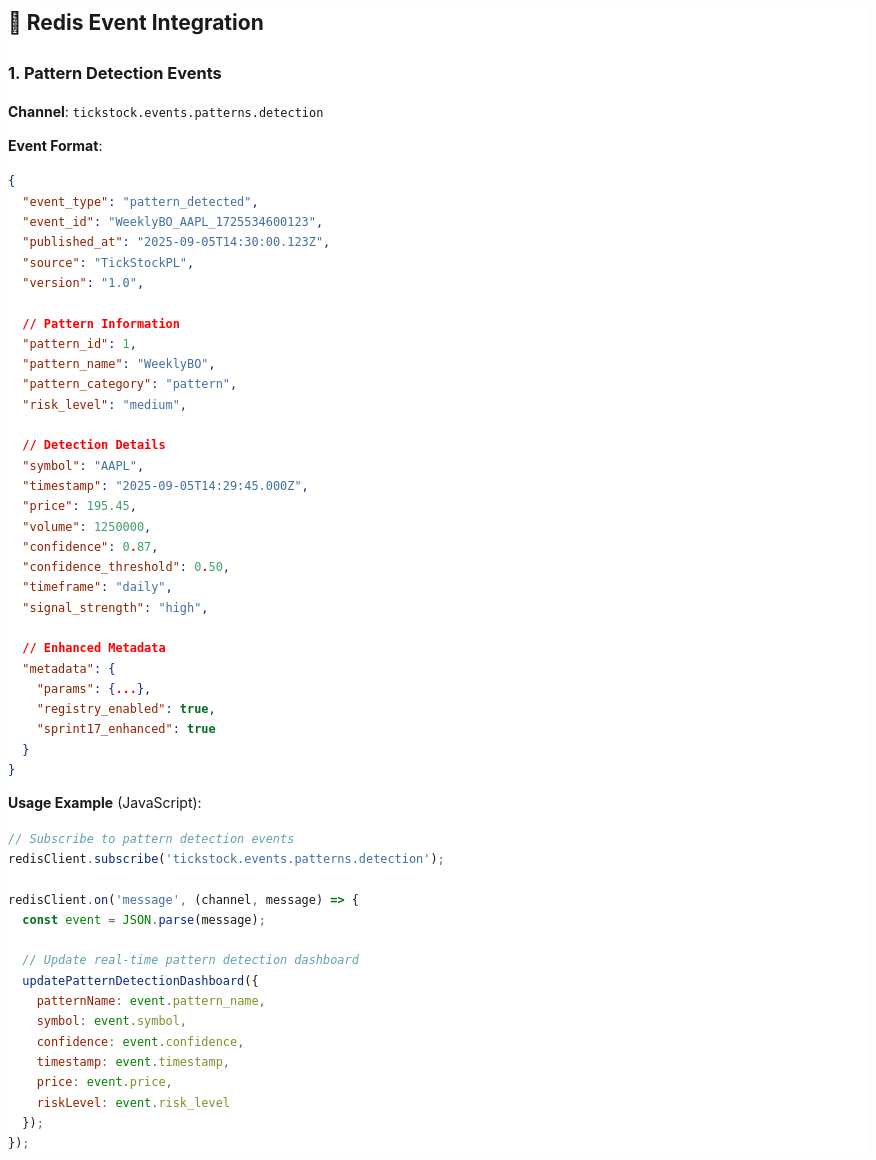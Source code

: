 ## 📡 Redis Event Integration

### 1. Pattern Detection Events

**Channel**: `tickstock.events.patterns.detection`

**Event Format**:
```json
{
  "event_type": "pattern_detected",
  "event_id": "WeeklyBO_AAPL_1725534600123",
  "published_at": "2025-09-05T14:30:00.123Z",
  "source": "TickStockPL",
  "version": "1.0",
  
  // Pattern Information
  "pattern_id": 1,
  "pattern_name": "WeeklyBO",
  "pattern_category": "pattern",
  "risk_level": "medium",
  
  // Detection Details
  "symbol": "AAPL",
  "timestamp": "2025-09-05T14:29:45.000Z",
  "price": 195.45,
  "volume": 1250000,
  "confidence": 0.87,
  "confidence_threshold": 0.50,
  "timeframe": "daily",
  "signal_strength": "high",
  
  // Enhanced Metadata
  "metadata": {
    "params": {...},
    "registry_enabled": true,
    "sprint17_enhanced": true
  }
}
```

**Usage Example** (JavaScript):
```javascript
// Subscribe to pattern detection events
redisClient.subscribe('tickstock.events.patterns.detection');

redisClient.on('message', (channel, message) => {
  const event = JSON.parse(message);
  
  // Update real-time pattern detection dashboard
  updatePatternDetectionDashboard({
    patternName: event.pattern_name,
    symbol: event.symbol,
    confidence: event.confidence,
    timestamp: event.timestamp,
    price: event.price,
    riskLevel: event.risk_level
  });
});
```
